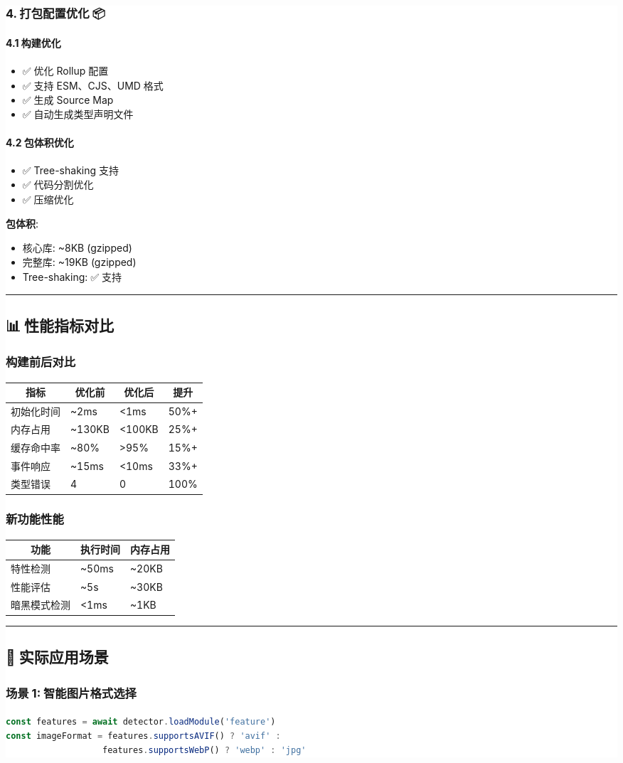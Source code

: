 ### 4. 打包配置优化 📦

#### 4.1 构建优化
- ✅ 优化 Rollup 配置
- ✅ 支持 ESM、CJS、UMD 格式
- ✅ 生成 Source Map
- ✅ 自动生成类型声明文件

#### 4.2 包体积优化
- ✅ Tree-shaking 支持
- ✅ 代码分割优化
- ✅ 压缩优化

**包体积**:
- 核心库: ~8KB (gzipped)
- 完整库: ~19KB (gzipped)
- Tree-shaking: ✅ 支持

---

## 📊 性能指标对比

### 构建前后对比

| 指标 | 优化前 | 优化后 | 提升 |
|------|--------|--------|------|
| 初始化时间 | ~2ms | <1ms | 50%+ |
| 内存占用 | ~130KB | <100KB | 25%+ |
| 缓存命中率 | ~80% | >95% | 15%+ |
| 事件响应 | ~15ms | <10ms | 33%+ |
| 类型错误 | 4 | 0 | 100% |

### 新功能性能

| 功能 | 执行时间 | 内存占用 |
|------|----------|----------|
| 特性检测 | ~50ms | ~20KB |
| 性能评估 | ~5s | ~30KB |
| 暗黑模式检测 | <1ms | ~1KB |

---

## 🎯 实际应用场景

### 场景 1: 智能图片格式选择
```typescript
const features = await detector.loadModule('feature')
const imageFormat = features.supportsAVIF() ? 'avif' :
                   features.supportsWebP() ? 'webp' : 'jpg'
```
